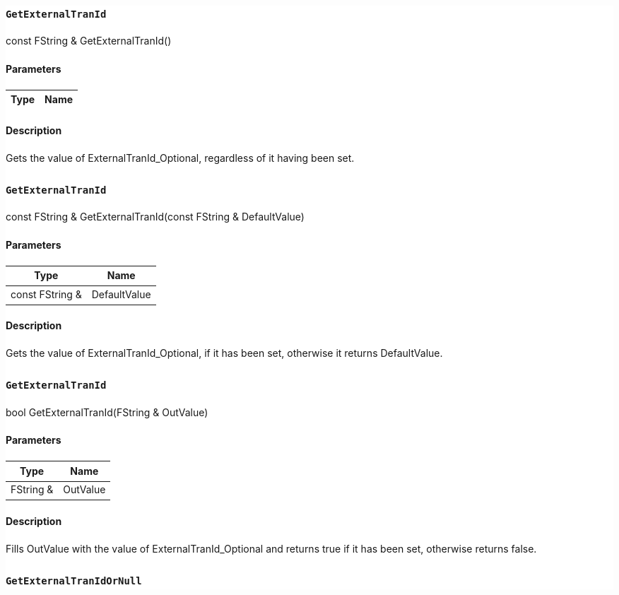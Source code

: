 


### `GetExternalTranId` <a id="structFRHAPI__PlayerOrderEntry_1ae4602d52d53cf34168a8bc61ff5d9361"></a>

const FString & GetExternalTranId()

#### Parameters

| Type | Name |
|------|------|

#### Description

Gets the value of ExternalTranId_Optional, regardless of it having been set.




### `GetExternalTranId` <a id="structFRHAPI__PlayerOrderEntry_1ad710b8b43e64e563828949c46fd4b9ed"></a>

const FString & GetExternalTranId(const FString & DefaultValue)

#### Parameters

| Type | Name |
|------|------|
|const FString &|DefaultValue|

#### Description

Gets the value of ExternalTranId_Optional, if it has been set, otherwise it returns DefaultValue.




### `GetExternalTranId` <a id="structFRHAPI__PlayerOrderEntry_1a256df8b376732391c16565393083c1f3"></a>

bool GetExternalTranId(FString & OutValue)

#### Parameters

| Type | Name |
|------|------|
|FString &|OutValue|

#### Description

Fills OutValue with the value of ExternalTranId_Optional and returns true if it has been set, otherwise returns false.




### `GetExternalTranIdOrNull` <a id="structFRHAPI__PlayerOrderEntry_1a220576ac5b32d929df6dc194af508e87"></a>
